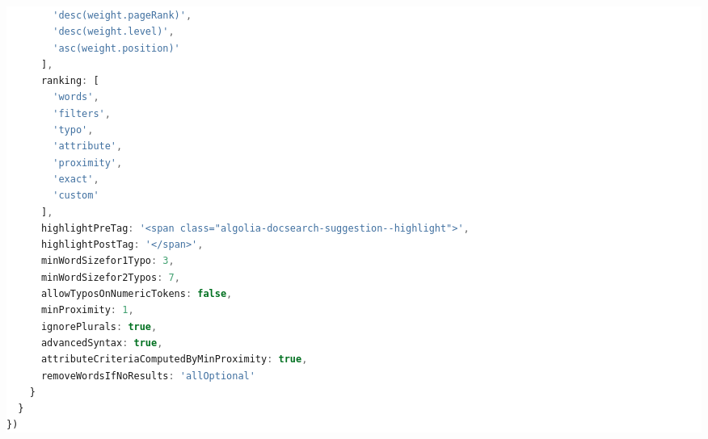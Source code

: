 ```ts
        'desc(weight.pageRank)',
        'desc(weight.level)',
        'asc(weight.position)'
      ],
      ranking: [
        'words',
        'filters',
        'typo',
        'attribute',
        'proximity',
        'exact',
        'custom'
      ],
      highlightPreTag: '<span class="algolia-docsearch-suggestion--highlight">',
      highlightPostTag: '</span>',
      minWordSizefor1Typo: 3,
      minWordSizefor2Typos: 7,
      allowTyposOnNumericTokens: false,
      minProximity: 1,
      ignorePlurals: true,
      advancedSyntax: true,
      attributeCriteriaComputedByMinProximity: true,
      removeWordsIfNoResults: 'allOptional'
    }
  }
})
```

<style>
img[src="/search.png"] {
  width: 100%;
  aspect-ratio: 1 / 1;
}
</style>
